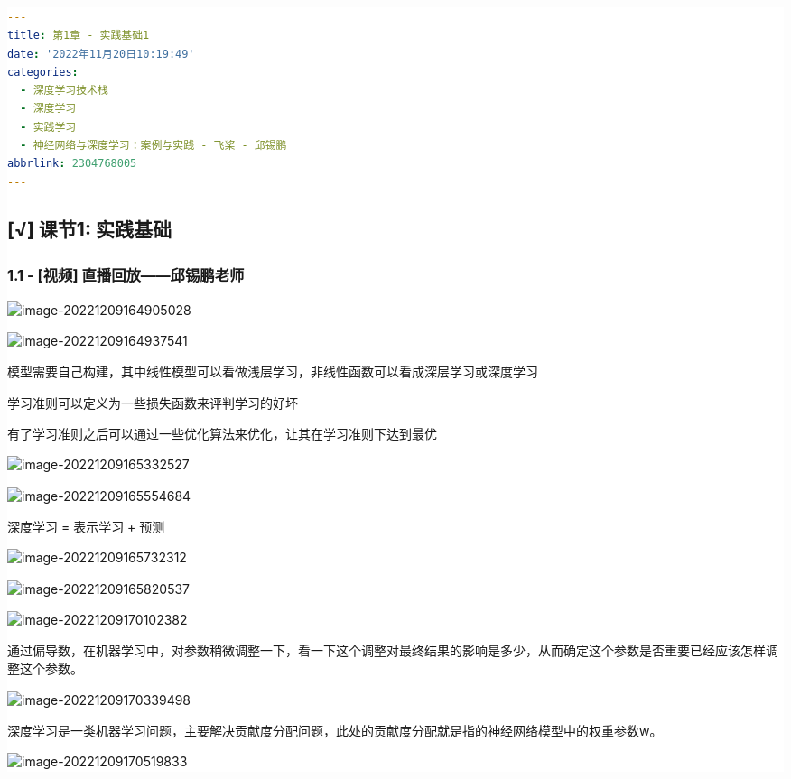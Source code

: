 ```yaml
---
title: 第1章 - 实践基础1
date: '2022年11月20日10:19:49'
categories:
  - 深度学习技术栈
  - 深度学习
  - 实践学习
  - 神经网络与深度学习：案例与实践 - 飞桨 - 邱锡鹏
abbrlink: 2304768005
---
```




## [√] 课节1: 实践基础

### 1.1 - [视频] 直播回放——邱锡鹏老师

![image-20221209164905028](https://raw.githubusercontent.com/alec-97/alec-s-images-cloud/master/img2/image-20221209164937541.png)

![image-20221209164937541](https://raw.githubusercontent.com/alec-97/alec-s-images-cloud/master/img2/image-20221209164905028.png)

模型需要自己构建，其中线性模型可以看做浅层学习，非线性函数可以看成深层学习或深度学习



学习准则可以定义为一些损失函数来评判学习的好坏



有了学习准则之后可以通过一些优化算法来优化，让其在学习准则下达到最优

![image-20221209165332527](https://raw.githubusercontent.com/alec-97/alec-s-images-cloud/master/img2/image-20221209165732312.png)



![image-20221209165554684](https://raw.githubusercontent.com/alec-97/alec-s-images-cloud/master/img2/image-20221209165332527.png)

深度学习 = 表示学习 + 预测

![image-20221209165732312](https://raw.githubusercontent.com/alec-97/alec-s-images-cloud/master/img2/image-20221209165820537.png)

![image-20221209165820537](https://raw.githubusercontent.com/alec-97/alec-s-images-cloud/master/img2/image-20221209170339498.png)

![image-20221209170102382](https://raw.githubusercontent.com/alec-97/alec-s-images-cloud/master/img2/image-20221209165554684.png)

通过偏导数，在机器学习中，对参数稍微调整一下，看一下这个调整对最终结果的影响是多少，从而确定这个参数是否重要已经应该怎样调整这个参数。

![image-20221209170339498](https://raw.githubusercontent.com/alec-97/alec-s-images-cloud/master/img2/image-20221209170617176.png)

深度学习是一类机器学习问题，主要解决贡献度分配问题，此处的贡献度分配就是指的神经网络模型中的权重参数w。

![image-20221209170519833](https://raw.githubusercontent.com/alec-97/alec-s-images-cloud/master/img2/image-20221209170913255.png)
